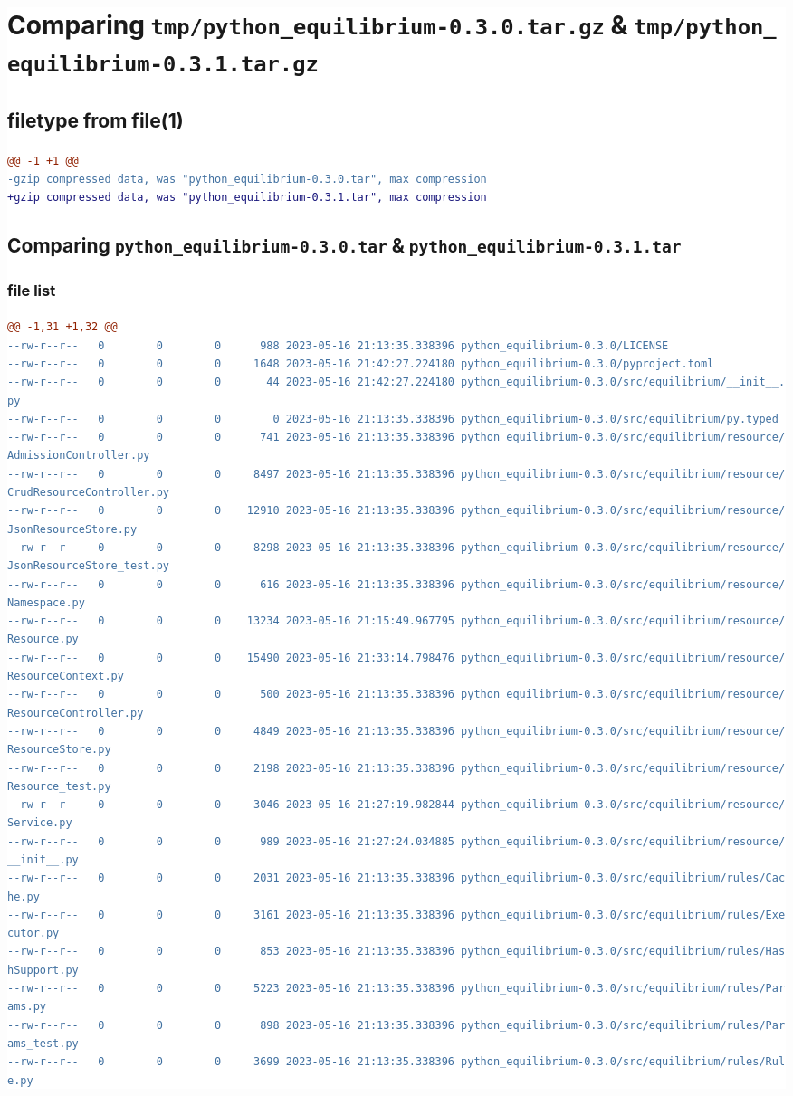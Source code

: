 # Comparing `tmp/python_equilibrium-0.3.0.tar.gz` & `tmp/python_equilibrium-0.3.1.tar.gz`

## filetype from file(1)

```diff
@@ -1 +1 @@
-gzip compressed data, was "python_equilibrium-0.3.0.tar", max compression
+gzip compressed data, was "python_equilibrium-0.3.1.tar", max compression
```

## Comparing `python_equilibrium-0.3.0.tar` & `python_equilibrium-0.3.1.tar`

### file list

```diff
@@ -1,31 +1,32 @@
--rw-r--r--   0        0        0      988 2023-05-16 21:13:35.338396 python_equilibrium-0.3.0/LICENSE
--rw-r--r--   0        0        0     1648 2023-05-16 21:42:27.224180 python_equilibrium-0.3.0/pyproject.toml
--rw-r--r--   0        0        0       44 2023-05-16 21:42:27.224180 python_equilibrium-0.3.0/src/equilibrium/__init__.py
--rw-r--r--   0        0        0        0 2023-05-16 21:13:35.338396 python_equilibrium-0.3.0/src/equilibrium/py.typed
--rw-r--r--   0        0        0      741 2023-05-16 21:13:35.338396 python_equilibrium-0.3.0/src/equilibrium/resource/AdmissionController.py
--rw-r--r--   0        0        0     8497 2023-05-16 21:13:35.338396 python_equilibrium-0.3.0/src/equilibrium/resource/CrudResourceController.py
--rw-r--r--   0        0        0    12910 2023-05-16 21:13:35.338396 python_equilibrium-0.3.0/src/equilibrium/resource/JsonResourceStore.py
--rw-r--r--   0        0        0     8298 2023-05-16 21:13:35.338396 python_equilibrium-0.3.0/src/equilibrium/resource/JsonResourceStore_test.py
--rw-r--r--   0        0        0      616 2023-05-16 21:13:35.338396 python_equilibrium-0.3.0/src/equilibrium/resource/Namespace.py
--rw-r--r--   0        0        0    13234 2023-05-16 21:15:49.967795 python_equilibrium-0.3.0/src/equilibrium/resource/Resource.py
--rw-r--r--   0        0        0    15490 2023-05-16 21:33:14.798476 python_equilibrium-0.3.0/src/equilibrium/resource/ResourceContext.py
--rw-r--r--   0        0        0      500 2023-05-16 21:13:35.338396 python_equilibrium-0.3.0/src/equilibrium/resource/ResourceController.py
--rw-r--r--   0        0        0     4849 2023-05-16 21:13:35.338396 python_equilibrium-0.3.0/src/equilibrium/resource/ResourceStore.py
--rw-r--r--   0        0        0     2198 2023-05-16 21:13:35.338396 python_equilibrium-0.3.0/src/equilibrium/resource/Resource_test.py
--rw-r--r--   0        0        0     3046 2023-05-16 21:27:19.982844 python_equilibrium-0.3.0/src/equilibrium/resource/Service.py
--rw-r--r--   0        0        0      989 2023-05-16 21:27:24.034885 python_equilibrium-0.3.0/src/equilibrium/resource/__init__.py
--rw-r--r--   0        0        0     2031 2023-05-16 21:13:35.338396 python_equilibrium-0.3.0/src/equilibrium/rules/Cache.py
--rw-r--r--   0        0        0     3161 2023-05-16 21:13:35.338396 python_equilibrium-0.3.0/src/equilibrium/rules/Executor.py
--rw-r--r--   0        0        0      853 2023-05-16 21:13:35.338396 python_equilibrium-0.3.0/src/equilibrium/rules/HashSupport.py
--rw-r--r--   0        0        0     5223 2023-05-16 21:13:35.338396 python_equilibrium-0.3.0/src/equilibrium/rules/Params.py
--rw-r--r--   0        0        0      898 2023-05-16 21:13:35.338396 python_equilibrium-0.3.0/src/equilibrium/rules/Params_test.py
--rw-r--r--   0        0        0     3699 2023-05-16 21:13:35.338396 python_equilibrium-0.3.0/src/equilibrium/rules/Rule.py
```